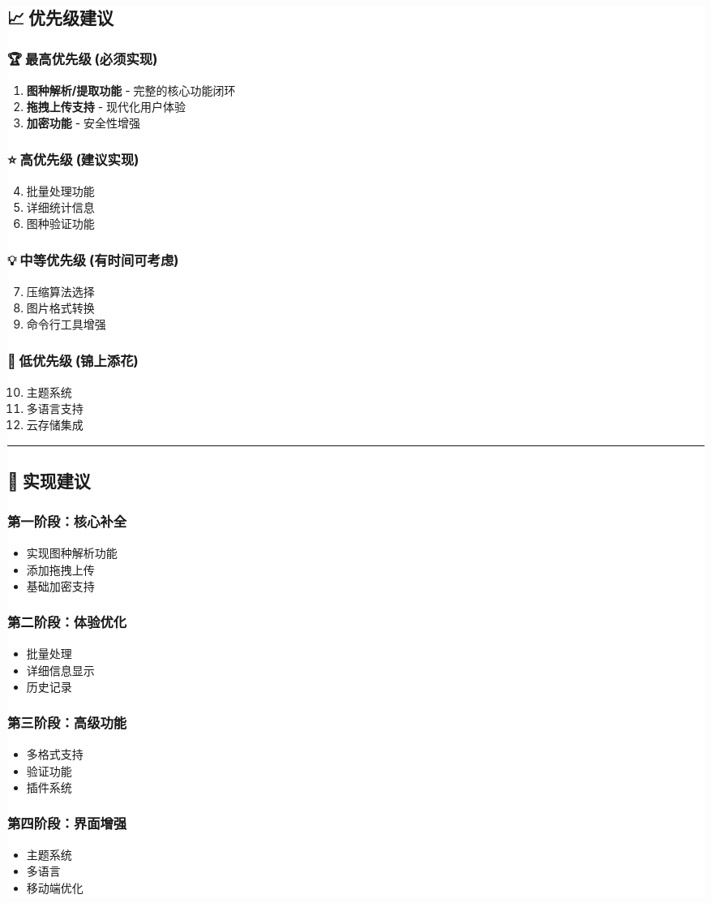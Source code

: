 
## 📈 优先级建议

### 🏆 最高优先级 (必须实现)
1. **图种解析/提取功能** - 完整的核心功能闭环
2. **拖拽上传支持** - 现代化用户体验
3. **加密功能** - 安全性增强

### ⭐ 高优先级 (建议实现)
4. 批量处理功能
5. 详细统计信息
6. 图种验证功能

### 💡 中等优先级 (有时间可考虑)
7. 压缩算法选择
8. 图片格式转换
9. 命令行工具增强

### 🎨 低优先级 (锦上添花)
10. 主题系统
11. 多语言支持
12. 云存储集成

---

## 🚀 实现建议

### 第一阶段：核心补全
- 实现图种解析功能
- 添加拖拽上传
- 基础加密支持

### 第二阶段：体验优化  
- 批量处理
- 详细信息显示
- 历史记录

### 第三阶段：高级功能
- 多格式支持
- 验证功能
- 插件系统

### 第四阶段：界面增强
- 主题系统
- 多语言
- 移动端优化
